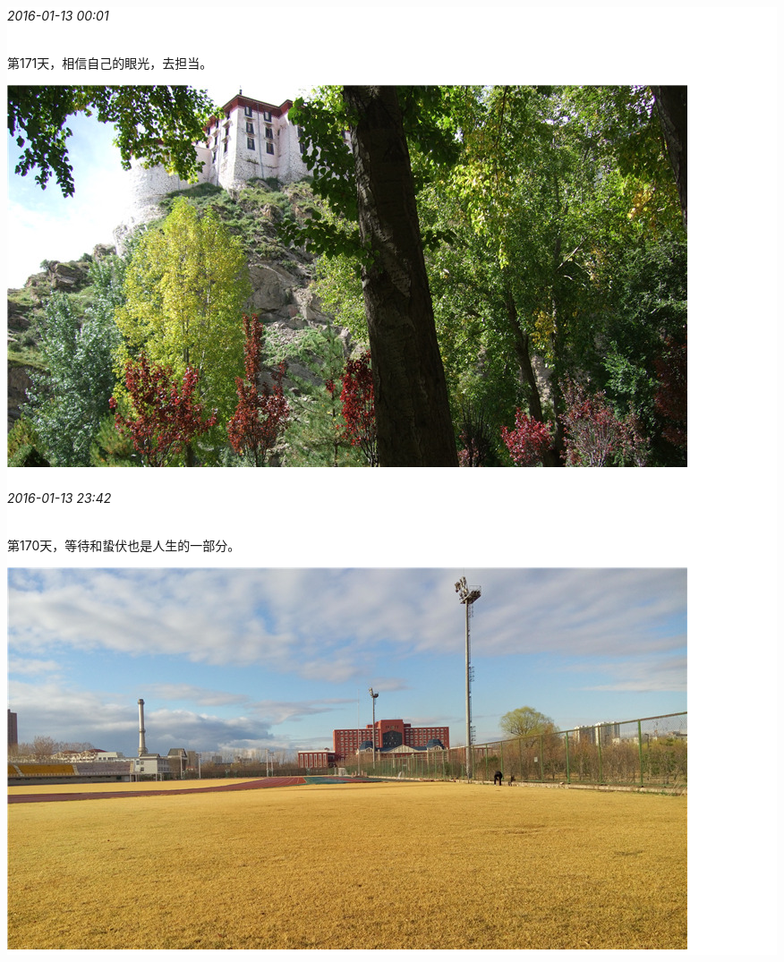 ###### 2016-01-13 00:01



第171天，相信自己的眼光，去担当。

![](/assets/img/NYear/-171.jpg)

###### 2016-01-13 23:42



第170天，等待和蛰伏也是人生的一部分。

![](/assets/img/NYear/-170.jpg)

